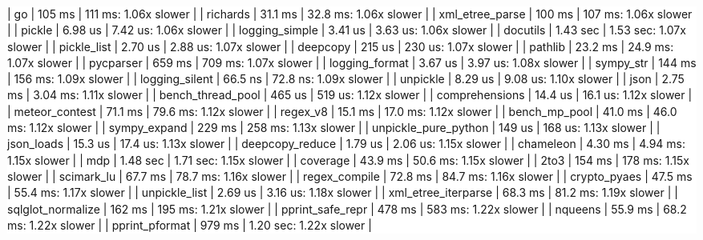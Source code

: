 | go                         | 105 ms                                                 | 111 ms: 1.06x slower                                                   |
| richards                   | 31.1 ms                                                | 32.8 ms: 1.06x slower                                                  |
| xml_etree_parse            | 100 ms                                                 | 107 ms: 1.06x slower                                                   |
| pickle                     | 6.98 us                                                | 7.42 us: 1.06x slower                                                  |
| logging_simple             | 3.41 us                                                | 3.63 us: 1.06x slower                                                  |
| docutils                   | 1.43 sec                                               | 1.53 sec: 1.07x slower                                                 |
| pickle_list                | 2.70 us                                                | 2.88 us: 1.07x slower                                                  |
| deepcopy                   | 215 us                                                 | 230 us: 1.07x slower                                                   |
| pathlib                    | 23.2 ms                                                | 24.9 ms: 1.07x slower                                                  |
| pycparser                  | 659 ms                                                 | 709 ms: 1.07x slower                                                   |
| logging_format             | 3.67 us                                                | 3.97 us: 1.08x slower                                                  |
| sympy_str                  | 144 ms                                                 | 156 ms: 1.09x slower                                                   |
| logging_silent             | 66.5 ns                                                | 72.8 ns: 1.09x slower                                                  |
| unpickle                   | 8.29 us                                                | 9.08 us: 1.10x slower                                                  |
| json                       | 2.75 ms                                                | 3.04 ms: 1.11x slower                                                  |
| bench_thread_pool          | 465 us                                                 | 519 us: 1.12x slower                                                   |
| comprehensions             | 14.4 us                                                | 16.1 us: 1.12x slower                                                  |
| meteor_contest             | 71.1 ms                                                | 79.6 ms: 1.12x slower                                                  |
| regex_v8                   | 15.1 ms                                                | 17.0 ms: 1.12x slower                                                  |
| bench_mp_pool              | 41.0 ms                                                | 46.0 ms: 1.12x slower                                                  |
| sympy_expand               | 229 ms                                                 | 258 ms: 1.13x slower                                                   |
| unpickle_pure_python       | 149 us                                                 | 168 us: 1.13x slower                                                   |
| json_loads                 | 15.3 us                                                | 17.4 us: 1.13x slower                                                  |
| deepcopy_reduce            | 1.79 us                                                | 2.06 us: 1.15x slower                                                  |
| chameleon                  | 4.30 ms                                                | 4.94 ms: 1.15x slower                                                  |
| mdp                        | 1.48 sec                                               | 1.71 sec: 1.15x slower                                                 |
| coverage                   | 43.9 ms                                                | 50.6 ms: 1.15x slower                                                  |
| 2to3                       | 154 ms                                                 | 178 ms: 1.15x slower                                                   |
| scimark_lu                 | 67.7 ms                                                | 78.7 ms: 1.16x slower                                                  |
| regex_compile              | 72.8 ms                                                | 84.7 ms: 1.16x slower                                                  |
| crypto_pyaes               | 47.5 ms                                                | 55.4 ms: 1.17x slower                                                  |
| unpickle_list              | 2.69 us                                                | 3.16 us: 1.18x slower                                                  |
| xml_etree_iterparse        | 68.3 ms                                                | 81.2 ms: 1.19x slower                                                  |
| sqlglot_normalize          | 162 ms                                                 | 195 ms: 1.21x slower                                                   |
| pprint_safe_repr           | 478 ms                                                 | 583 ms: 1.22x slower                                                   |
| nqueens                    | 55.9 ms                                                | 68.2 ms: 1.22x slower                                                  |
| pprint_pformat             | 979 ms                                                 | 1.20 sec: 1.22x slower                                                 |